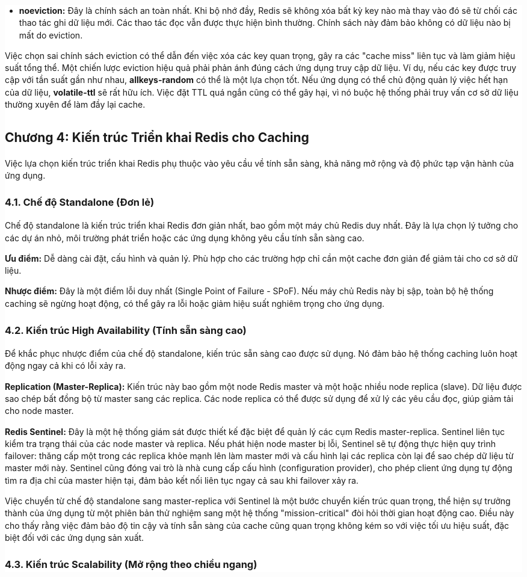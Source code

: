 - **noeviction:** Đây là chính sách an toàn nhất. Khi bộ nhớ đầy, Redis sẽ không xóa bất kỳ key nào mà thay vào đó sẽ từ chối các thao tác ghi dữ liệu mới. Các thao tác đọc vẫn được thực hiện bình thường. Chính sách này đảm bảo không có dữ liệu nào bị mất do eviction.

Việc chọn sai chính sách eviction có thể dẫn đến việc xóa các key quan trọng, gây ra các "cache miss" liên tục và làm giảm hiệu suất tổng thể. Một chiến lược eviction hiệu quả phải phản ánh đúng cách ứng dụng truy cập dữ liệu. Ví dụ, nếu các key được truy cập với tần suất gần như nhau, **allkeys-random** có thể là một lựa chọn tốt. Nếu ứng dụng có thể chủ động quản lý việc hết hạn của dữ liệu, **volatile-ttl** sẽ rất hữu ích. Việc đặt TTL quá ngắn cũng có thể gây hại, vì nó buộc hệ thống phải truy vấn cơ sở dữ liệu thường xuyên để làm đầy lại cache.

## Chương 4: Kiến trúc Triển khai Redis cho Caching

Việc lựa chọn kiến trúc triển khai Redis phụ thuộc vào yêu cầu về tính sẵn sàng, khả năng mở rộng và độ phức tạp vận hành của ứng dụng.

### 4.1. Chế độ Standalone (Đơn lẻ)

Chế độ standalone là kiến trúc triển khai Redis đơn giản nhất, bao gồm một máy chủ Redis duy nhất. Đây là lựa chọn lý tưởng cho các dự án nhỏ, môi trường phát triển hoặc các ứng dụng không yêu cầu tính sẵn sàng cao.

**Ưu điểm:** Dễ dàng cài đặt, cấu hình và quản lý. Phù hợp cho các trường hợp chỉ cần một cache đơn giản để giảm tải cho cơ sở dữ liệu.

**Nhược điểm:** Đây là một điểm lỗi duy nhất (Single Point of Failure - SPoF). Nếu máy chủ Redis này bị sập, toàn bộ hệ thống caching sẽ ngừng hoạt động, có thể gây ra lỗi hoặc giảm hiệu suất nghiêm trọng cho ứng dụng.

### 4.2. Kiến trúc High Availability (Tính sẵn sàng cao)

Để khắc phục nhược điểm của chế độ standalone, kiến trúc sẵn sàng cao được sử dụng. Nó đảm bảo hệ thống caching luôn hoạt động ngay cả khi có lỗi xảy ra.

**Replication (Master-Replica):** Kiến trúc này bao gồm một node Redis master và một hoặc nhiều node replica (slave). Dữ liệu được sao chép bất đồng bộ từ master sang các replica. Các node replica có thể được sử dụng để xử lý các yêu cầu đọc, giúp giảm tải cho node master.

**Redis Sentinel:** Đây là một hệ thống giám sát được thiết kế đặc biệt để quản lý các cụm Redis master-replica. Sentinel liên tục kiểm tra trạng thái của các node master và replica. Nếu phát hiện node master bị lỗi, Sentinel sẽ tự động thực hiện quy trình failover: thăng cấp một trong các replica khỏe mạnh lên làm master mới và cấu hình lại các replica còn lại để sao chép dữ liệu từ master mới này. Sentinel cũng đóng vai trò là nhà cung cấp cấu hình (configuration provider), cho phép client ứng dụng tự động tìm ra địa chỉ của master hiện tại, đảm bảo kết nối liên tục ngay cả sau khi failover xảy ra.

Việc chuyển từ chế độ standalone sang master-replica với Sentinel là một bước chuyển kiến trúc quan trọng, thể hiện sự trưởng thành của ứng dụng từ một phiên bản thử nghiệm sang một hệ thống "mission-critical" đòi hỏi thời gian hoạt động cao. Điều này cho thấy rằng việc đảm bảo độ tin cậy và tính sẵn sàng của cache cũng quan trọng không kém so với việc tối ưu hiệu suất, đặc biệt đối với các ứng dụng sản xuất.

### 4.3. Kiến trúc Scalability (Mở rộng theo chiều ngang)
